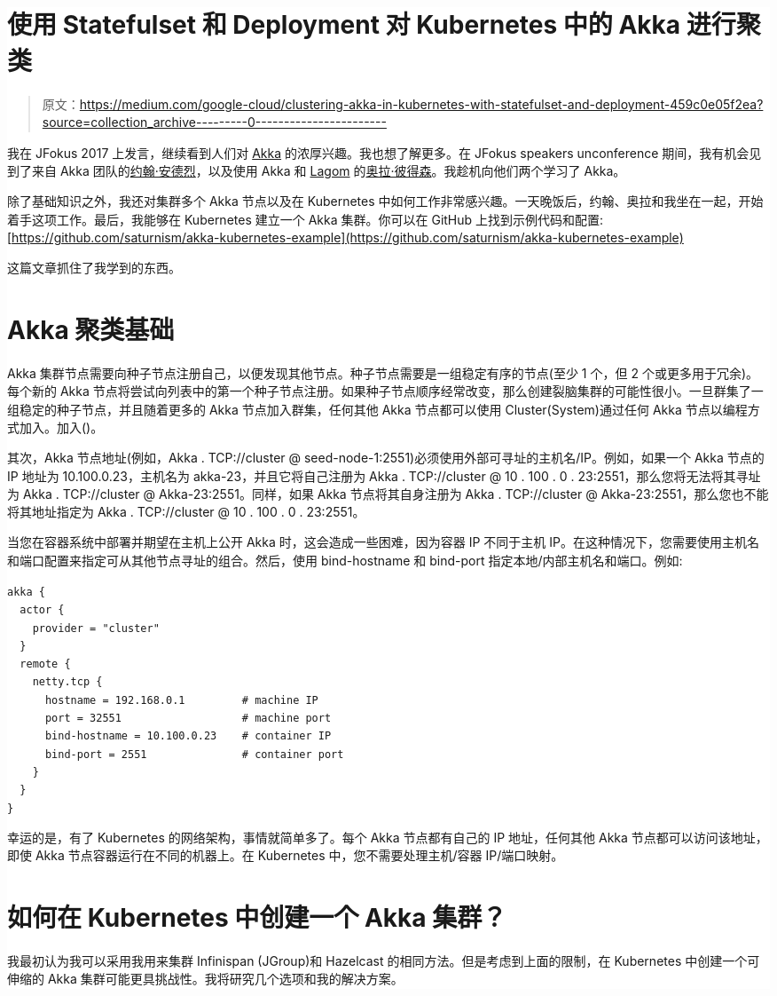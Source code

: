 # 使用 Statefulset 和 Deployment 对 Kubernetes 中的 Akka 进行聚类

> 原文：<https://medium.com/google-cloud/clustering-akka-in-kubernetes-with-statefulset-and-deployment-459c0e05f2ea?source=collection_archive---------0----------------------->

我在 JFokus 2017 上发言，继续看到人们对 [Akka](http://akka.io/) 的浓厚兴趣。我也想了解更多。在 JFokus speakers unconference 期间，我有机会见到了来自 Akka 团队的[约翰·安德烈](https://twitter.com/apnylle)，以及使用 Akka 和 [Lagom](https://www.lightbend.com/lagom) 的[奥拉·彼得森](https://twitter.com/gotoOla)。我趁机向他们两个学习了 Akka。

除了基础知识之外，我还对集群多个 Akka 节点以及在 Kubernetes 中如何工作非常感兴趣。一天晚饭后，约翰、奥拉和我坐在一起，开始着手这项工作。最后，我能够在 Kubernetes 建立一个 Akka 集群。你可以在 GitHub 上找到示例代码和配置:[https://github.com/saturnism/akka-kubernetes-example](https://github.com/saturnism/akka-kubernetes-example)

这篇文章抓住了我学到的东西。

# Akka 聚类基础

Akka 集群节点需要向种子节点注册自己，以便发现其他节点。种子节点需要是一组稳定有序的节点(至少 1 个，但 2 个或更多用于冗余)。每个新的 Akka 节点将尝试向列表中的第一个种子节点注册。如果种子节点顺序经常改变，那么创建裂脑集群的可能性很小。一旦群集了一组稳定的种子节点，并且随着更多的 Akka 节点加入群集，任何其他 Akka 节点都可以使用 Cluster(System)通过任何 Akka 节点以编程方式加入。加入()。

其次，Akka 节点地址(例如，Akka . TCP://cluster @ seed-node-1:2551)必须使用外部可寻址的主机名/IP。例如，如果一个 Akka 节点的 IP 地址为 10.100.0.23，主机名为 akka-23，并且它将自己注册为 Akka . TCP://cluster @ 10 . 100 . 0 . 23:2551，那么您将无法将其寻址为 Akka . TCP://cluster @ Akka-23:2551。同样，如果 Akka 节点将其自身注册为 Akka . TCP://cluster @ Akka-23:2551，那么您也不能将其地址指定为 Akka . TCP://cluster @ 10 . 100 . 0 . 23:2551。

当您在容器系统中部署并期望在主机上公开 Akka 时，这会造成一些困难，因为容器 IP 不同于主机 IP。在这种情况下，您需要使用主机名和端口配置来指定可从其他节点寻址的组合。然后，使用 bind-hostname 和 bind-port 指定本地/内部主机名和端口。例如:

```
akka {
  actor {
    provider = "cluster"
  }
  remote {
    netty.tcp {
      hostname = 192.168.0.1         # machine IP
      port = 32551                   # machine port
      bind-hostname = 10.100.0.23    # container IP
      bind-port = 2551               # container port
    }
  }
}
```

幸运的是，有了 Kubernetes 的网络架构，事情就简单多了。每个 Akka 节点都有自己的 IP 地址，任何其他 Akka 节点都可以访问该地址，即使 Akka 节点容器运行在不同的机器上。在 Kubernetes 中，您不需要处理主机/容器 IP/端口映射。

# 如何在 Kubernetes 中创建一个 Akka 集群？

我最初认为我可以采用我用来集群 Infinispan (JGroup)和 Hazelcast 的相同方法。但是考虑到上面的限制，在 Kubernetes 中创建一个可伸缩的 Akka 集群可能更具挑战性。我将研究几个选项和我的解决方案。
